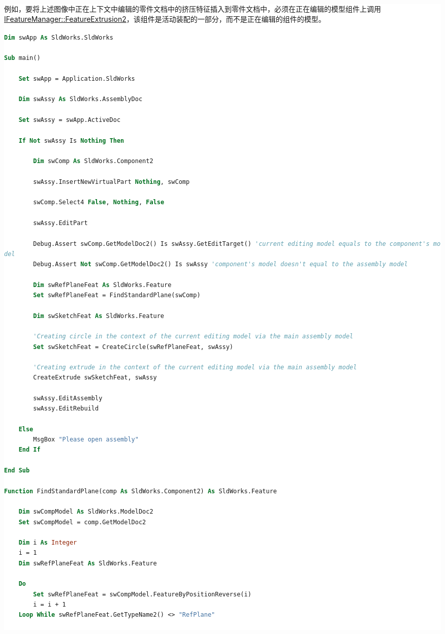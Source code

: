 例如，要将上述图像中正在上下文中编辑的零件文档中的挤压特征插入到零件文档中，必须在正在编辑的模型组件上调用 [IFeatureManager::FeatureExtrusion2](https://help.solidworks.com/2012/english/api/sldworksapi/SolidWorks.Interop.sldworks~SolidWorks.Interop.sldworks.IFeatureManager~FeatureExtrusion2.html)，该组件是活动装配的一部分，而不是正在编辑的组件的模型。

~~~ vb
Dim swApp As SldWorks.SldWorks

Sub main()

    Set swApp = Application.SldWorks

    Dim swAssy As SldWorks.AssemblyDoc
    
    Set swAssy = swApp.ActiveDoc
    
    If Not swAssy Is Nothing Then
        
        Dim swComp As SldWorks.Component2
        
        swAssy.InsertNewVirtualPart Nothing, swComp
        
        swComp.Select4 False, Nothing, False
        
        swAssy.EditPart
        
        Debug.Assert swComp.GetModelDoc2() Is swAssy.GetEditTarget() 'current editing model equals to the component's model
        Debug.Assert Not swComp.GetModelDoc2() Is swAssy 'component's model doesn't equal to the assembly model
        
        Dim swRefPlaneFeat As SldWorks.Feature
        Set swRefPlaneFeat = FindStandardPlane(swComp)
        
        Dim swSketchFeat As SldWorks.Feature
        
        'Creating circle in the context of the current editing model via the main assembly model
        Set swSketchFeat = CreateCircle(swRefPlaneFeat, swAssy)
        
        'Creating extrude in the context of the current editing model via the main assembly model
        CreateExtrude swSketchFeat, swAssy
        
        swAssy.EditAssembly
        swAssy.EditRebuild
        
    Else
        MsgBox "Please open assembly"
    End If

End Sub

Function FindStandardPlane(comp As SldWorks.Component2) As SldWorks.Feature
    
    Dim swCompModel As SldWorks.ModelDoc2
    Set swCompModel = comp.GetModelDoc2
    
    Dim i As Integer
    i = 1
    Dim swRefPlaneFeat As SldWorks.Feature
    
    Do
        Set swRefPlaneFeat = swCompModel.FeatureByPositionReverse(i)
        i = i + 1
    Loop While swRefPlaneFeat.GetTypeName2() <> "RefPlane"
    
~~~